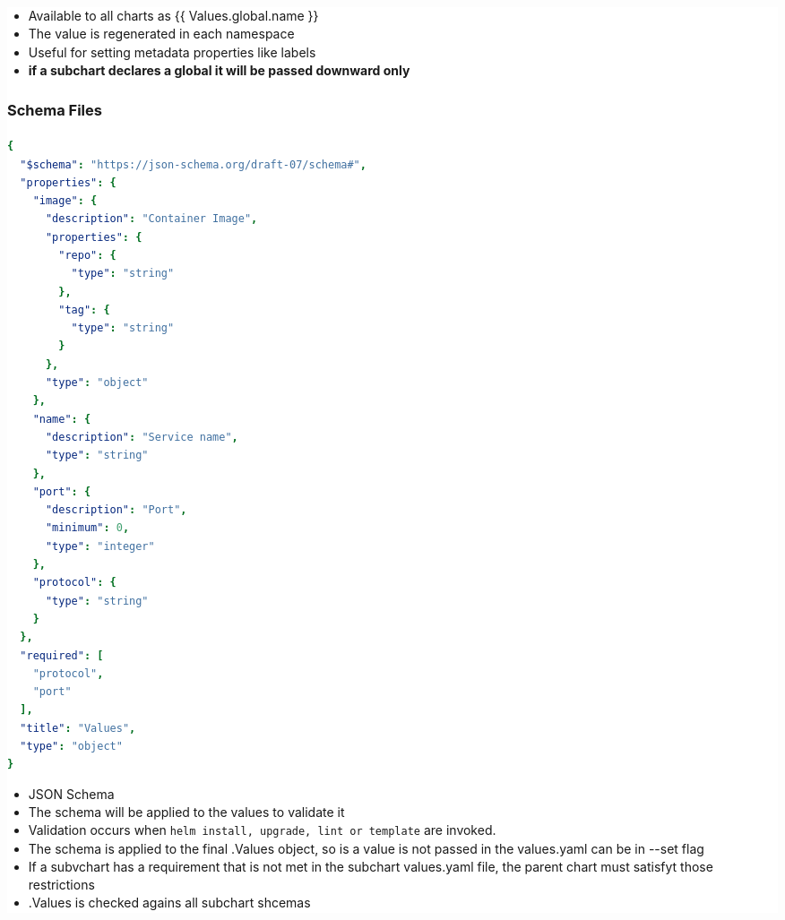 -  Available to all charts as {{ Values.global.name  }}
- The value is regenerated in each namespace 
- Useful for setting metadata properties like labels 
- **if a subchart declares a global it will be passed downward only**

### Schema Files

```yaml
{
  "$schema": "https://json-schema.org/draft-07/schema#",
  "properties": {
    "image": {
      "description": "Container Image",
      "properties": {
        "repo": {
          "type": "string"
        },
        "tag": {
          "type": "string"
        }
      },
      "type": "object"
    },
    "name": {
      "description": "Service name",
      "type": "string"
    },
    "port": {
      "description": "Port",
      "minimum": 0,
      "type": "integer"
    },
    "protocol": {
      "type": "string"
    }
  },
  "required": [
    "protocol",
    "port"
  ],
  "title": "Values",
  "type": "object"
}
```

- JSON Schema
- The schema will be applied to the values to validate it 
- Validation occurs when ```helm install, upgrade, lint or template``` are invoked.
- The schema is applied to the final .Values object, so is a value is not passed in the values.yaml can be in --set flag 
- If a subvchart has a requirement that is not met in the subchart values.yaml file, the parent chart must satisfyt those restrictions 
- .Values is checked agains all subchart shcemas

